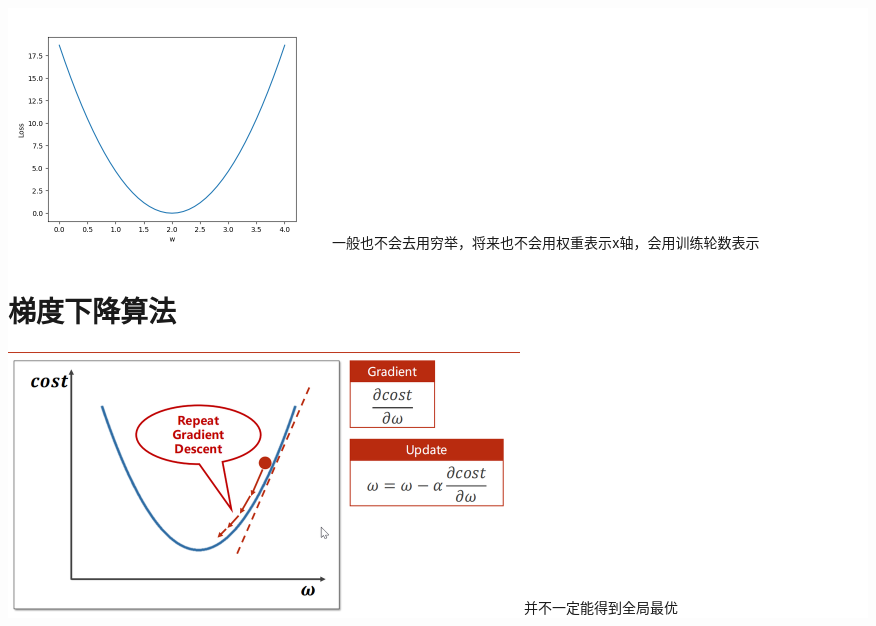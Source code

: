 <img src="./images/pytorch%E6%B7%B1%E5%BA%A6%E5%AD%A6%E4%B9%A0%E5%AE%9E%E8%B7%B5.images/1713358726358-a356b150-6fa1-4918-8d6c-a7b8051a9a15.png" alt="image.png" style="zoom: 50%;" />
一般也不会去用穷举，将来也不会用权重表示x轴，会用训练轮数表示

# 梯度下降算法
<img src="./images/pytorch%E6%B7%B1%E5%BA%A6%E5%AD%A6%E4%B9%A0%E5%AE%9E%E8%B7%B5.images/1713360367888-ce9ce1e6-2c7f-494c-b7f9-ef277f86c3f8.png" alt="image.png" style="zoom: 50%;" />
并不一定能得到全局最优